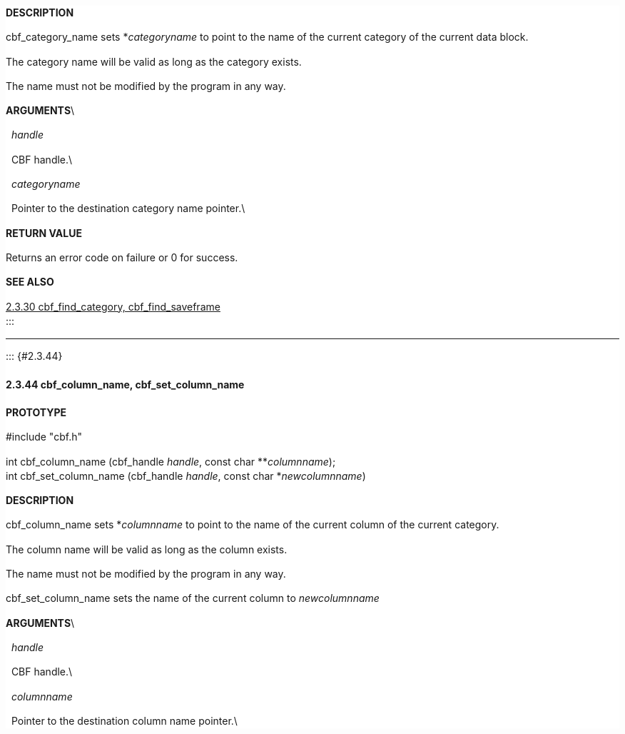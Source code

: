 **DESCRIPTION**

cbf_category_name sets \**categoryname* to point to the name of the
current category of the current data block.

The category name will be valid as long as the category exists.

The name must not be modified by the program in any way.

**ARGUMENTS**\

  *handle*

  CBF handle.\

  *categoryname*

  Pointer to the destination category name pointer.\

**RETURN VALUE**

Returns an error code on failure or 0 for success.

**SEE ALSO**

[2.3.30 cbf_find_category, cbf_find_saveframe](#2.3.30)\
:::

------------------------------------------------------------------------

::: {#2.3.44}
#### 2.3.44 cbf_column_name, cbf_set_column_name

**PROTOTYPE**

#include \"cbf.h\"

int cbf_column_name (cbf_handle *handle*, const char \*\**columnname*);\
int cbf_set_column_name (cbf_handle *handle*, const char
\**newcolumnname*)

**DESCRIPTION**

cbf_column_name sets \**columnname* to point to the name of the current
column of the current category.

The column name will be valid as long as the column exists.

The name must not be modified by the program in any way.

cbf_set_column_name sets the name of the current column to
*newcolumnname*

**ARGUMENTS**\

  *handle*

  CBF handle.\

  *columnname*

  Pointer to the destination column name pointer.\
